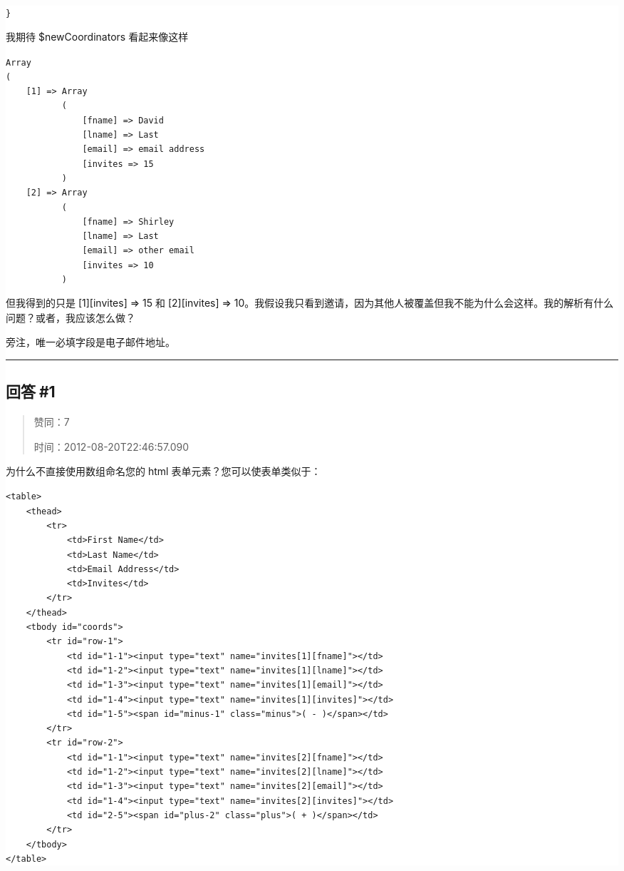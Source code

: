 ```
} 
```

我期待 $newCoordinators 看起来像这样

```
Array
(
    [1] => Array
           (
               [fname] => David
               [lname] => Last
               [email] => email address
               [invites => 15
           )
    [2] => Array
           (
               [fname] => Shirley
               [lname] => Last
               [email] => other email
               [invites => 10
           ) 
```

但我得到的只是 [1][invites] => 15 和 [2][invites] => 10。我假设我只看到邀请，因为其他人被覆盖但我不能为什么会这样。我的解析有什么问题？或者，我应该怎么做？

旁注，唯一必填字段是电子邮件地址。

* * *

## 回答 #1

> 赞同：7
> 
> 时间：2012-08-20T22:46:57.090

为什么不直接使用数组命名您的 html 表单元素？您可以使表单类似于：

```
<table>
    <thead>
        <tr>
            <td>First Name</td>
            <td>Last Name</td>
            <td>Email Address</td>
            <td>Invites</td>
        </tr>
    </thead>
    <tbody id="coords">
        <tr id="row-1">
            <td id="1-1"><input type="text" name="invites[1][fname]"></td>
            <td id="1-2"><input type="text" name="invites[1][lname]"></td>
            <td id="1-3"><input type="text" name="invites[1][email]"></td>
            <td id="1-4"><input type="text" name="invites[1][invites]"></td>
            <td id="1-5"><span id="minus-1" class="minus">( - )</span></td>
        </tr>
        <tr id="row-2">
            <td id="1-1"><input type="text" name="invites[2][fname]"></td>
            <td id="1-2"><input type="text" name="invites[2][lname]"></td>
            <td id="1-3"><input type="text" name="invites[2][email]"></td>
            <td id="1-4"><input type="text" name="invites[2][invites]"></td>
            <td id="2-5"><span id="plus-2" class="plus">( + )</span></td>
        </tr>
    </tbody>
</table> 
```
